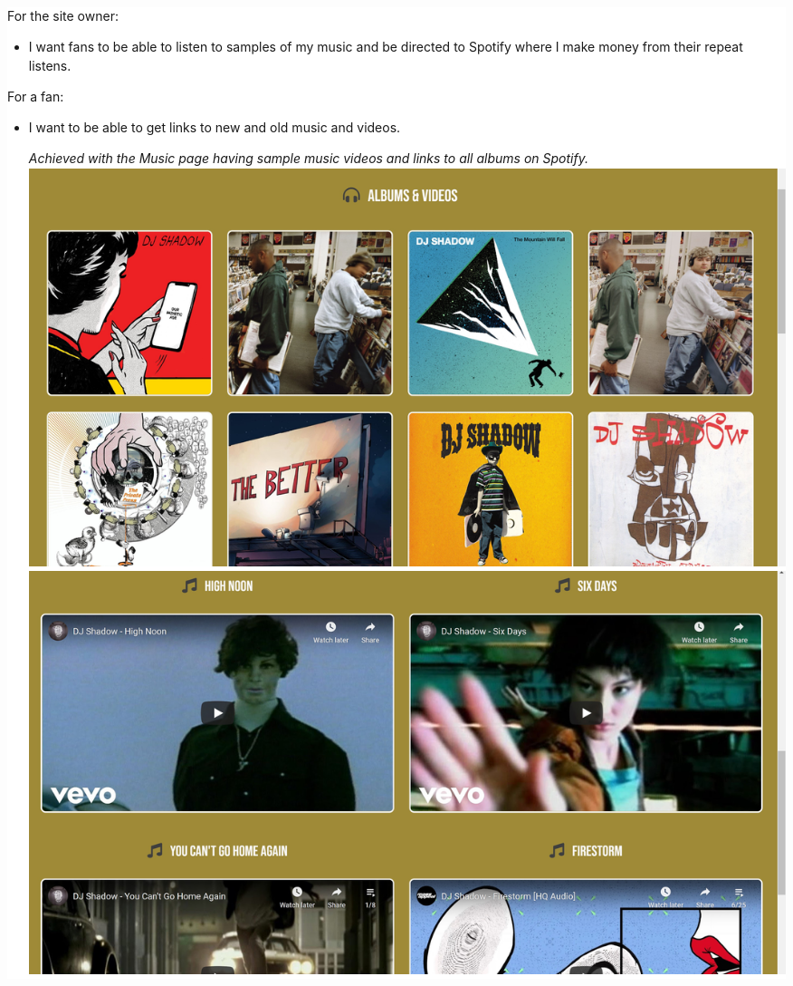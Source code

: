 For the site owner:

- I want fans to be able to listen to samples of my music and be directed to Spotify where I make money from their repeat listens.

For a fan:

- I want to be able to get links to new and old music and videos.

  _Achieved with the Music page having sample music videos and links to all
  albums on Spotify._
  ![music-albums](./documentation/images-for-readme/music-albums.jpg)
  ![music-videos](./documentation/images-for-readme/music-videos.jpg)
